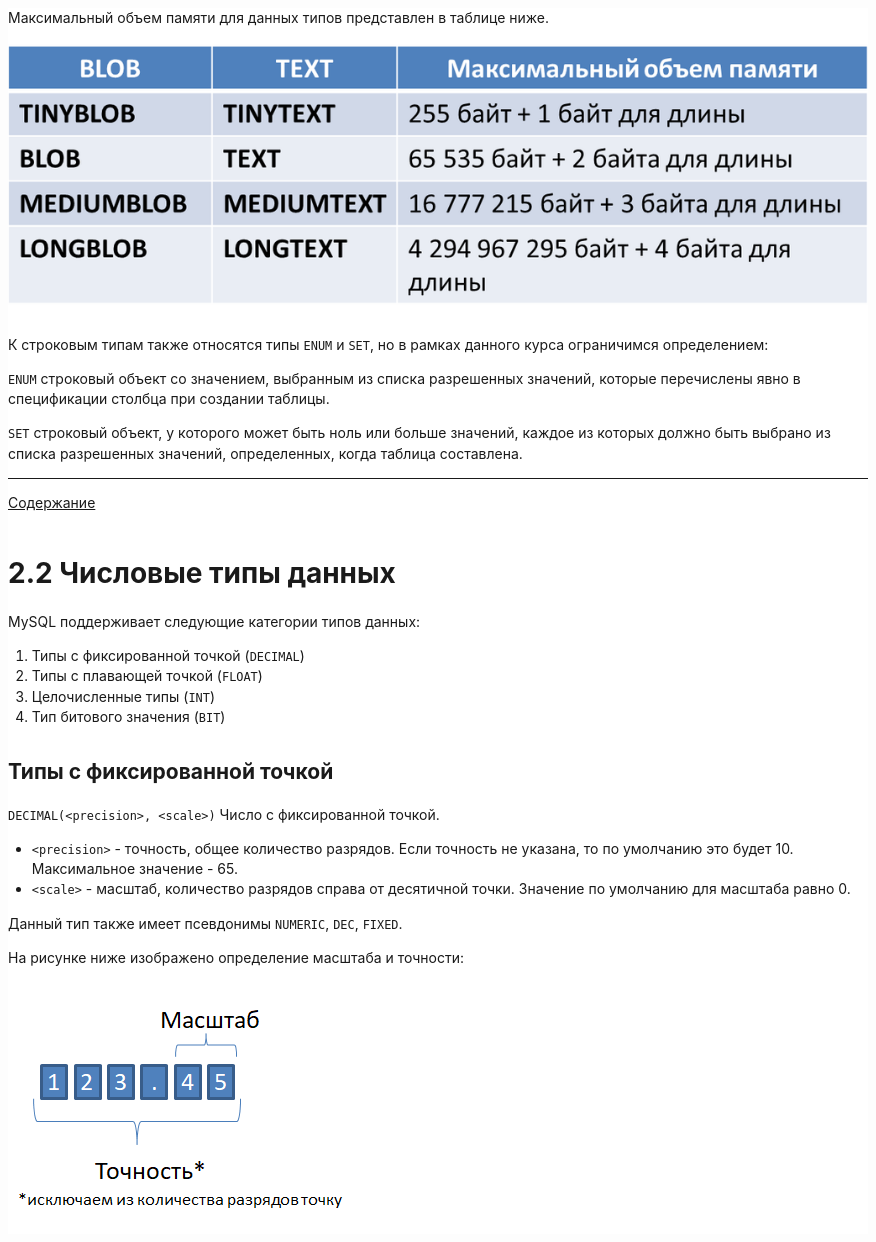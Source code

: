 Максимальный объем памяти для данных типов представлен в таблице ниже.

![02](/Introduction_to_SQL/img/02_04.png)

К строковым типам также относятся типы `ENUM` и `SET`, но в рамках данного курса ограничимся определением:

`ENUM` строковый объект со значением, выбранным из списка разрешенных значений, которые перечислены явно в спецификации столбца при создании таблицы.

`SET` строковый объект, у которого может быть ноль или больше значений, каждое из которых должно быть выбрано из списка разрешенных значений, определенных, когда таблица составлена. 

<hr>

[Содержание](#содержание)

# 2.2 Числовые типы данных

MySQL поддерживает следующие категории типов данных:
1. Типы с фиксированной точкой (`DECIMAL`)
2. Типы с плавающей точкой (`FLOAT`)
3. Целочисленные типы (`INT`)
4. Тип битового значения (`BIT`)

## Типы с фиксированной точкой

`DECIMAL(<precision>, <scale>)` Число с фиксированной точкой.
+ `<precision>` - точность, общее количество разрядов. Если точность не указана, то по умолчанию это будет 10. Максимальное значение - 65.
+ `<scale>` - масштаб, количество разрядов справа от десятичной точки. Значение по умолчанию для масштаба равно 0. 

Данный тип также имеет псевдонимы `NUMERIC`, `DEC`, `FIXED`.

На рисунке ниже изображено определение масштаба и точности:

![02](/Introduction_to_SQL/img/02_05.png)
